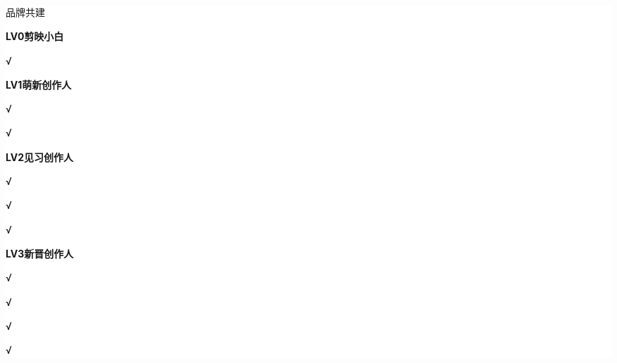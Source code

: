 品牌共建

**LV0剪映小白**

√

  

  

  

  

  

  

  

  

  

**LV1萌新创作人**

√

√

  

  

  

  

  

  

  

  

**LV2见习创作人**

√

√

√

  

  

  

  

  

  

  

**LV3新晋创作人**

√

√

√

√

  
